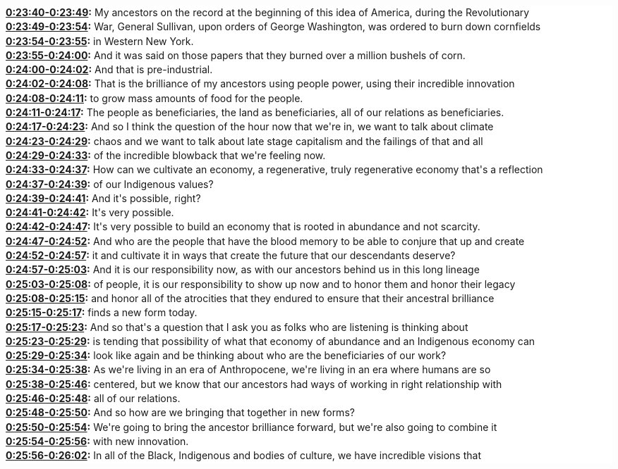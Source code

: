 **[0:23:40-0:23:49](https://soundcloud.com/farmerama-radio/62-orfc-2021#t=0:23:40):**  My ancestors on the record at the beginning of this idea of America, during the Revolutionary  
**[0:23:49-0:23:54](https://soundcloud.com/farmerama-radio/62-orfc-2021#t=0:23:49):**  War, General Sullivan, upon orders of George Washington, was ordered to burn down cornfields  
**[0:23:54-0:23:55](https://soundcloud.com/farmerama-radio/62-orfc-2021#t=0:23:54):**  in Western New York.  
**[0:23:55-0:24:00](https://soundcloud.com/farmerama-radio/62-orfc-2021#t=0:23:55):**  And it was said on those papers that they burned over a million bushels of corn.  
**[0:24:00-0:24:02](https://soundcloud.com/farmerama-radio/62-orfc-2021#t=0:24:00):**  And that is pre-industrial.  
**[0:24:02-0:24:08](https://soundcloud.com/farmerama-radio/62-orfc-2021#t=0:24:02):**  That is the brilliance of my ancestors using people power, using their incredible innovation  
**[0:24:08-0:24:11](https://soundcloud.com/farmerama-radio/62-orfc-2021#t=0:24:08):**  to grow mass amounts of food for the people.  
**[0:24:11-0:24:17](https://soundcloud.com/farmerama-radio/62-orfc-2021#t=0:24:11):**  The people as beneficiaries, the land as beneficiaries, all of our relations as beneficiaries.  
**[0:24:17-0:24:23](https://soundcloud.com/farmerama-radio/62-orfc-2021#t=0:24:17):**  And so I think the question of the hour now that we're in, we want to talk about climate  
**[0:24:23-0:24:29](https://soundcloud.com/farmerama-radio/62-orfc-2021#t=0:24:23):**  chaos and we want to talk about late stage capitalism and the failings of that and all  
**[0:24:29-0:24:33](https://soundcloud.com/farmerama-radio/62-orfc-2021#t=0:24:29):**  of the incredible blowback that we're feeling now.  
**[0:24:33-0:24:37](https://soundcloud.com/farmerama-radio/62-orfc-2021#t=0:24:33):**  How can we cultivate an economy, a regenerative, truly regenerative economy that's a reflection  
**[0:24:37-0:24:39](https://soundcloud.com/farmerama-radio/62-orfc-2021#t=0:24:37):**  of our Indigenous values?  
**[0:24:39-0:24:41](https://soundcloud.com/farmerama-radio/62-orfc-2021#t=0:24:39):**  And it's possible, right?  
**[0:24:41-0:24:42](https://soundcloud.com/farmerama-radio/62-orfc-2021#t=0:24:41):**  It's very possible.  
**[0:24:42-0:24:47](https://soundcloud.com/farmerama-radio/62-orfc-2021#t=0:24:42):**  It's very possible to build an economy that is rooted in abundance and not scarcity.  
**[0:24:47-0:24:52](https://soundcloud.com/farmerama-radio/62-orfc-2021#t=0:24:47):**  And who are the people that have the blood memory to be able to conjure that up and create  
**[0:24:52-0:24:57](https://soundcloud.com/farmerama-radio/62-orfc-2021#t=0:24:52):**  it and cultivate it in ways that create the future that our descendants deserve?  
**[0:24:57-0:25:03](https://soundcloud.com/farmerama-radio/62-orfc-2021#t=0:24:57):**  And it is our responsibility now, as with our ancestors behind us in this long lineage  
**[0:25:03-0:25:08](https://soundcloud.com/farmerama-radio/62-orfc-2021#t=0:25:03):**  of people, it is our responsibility to show up now and to honor them and honor their legacy  
**[0:25:08-0:25:15](https://soundcloud.com/farmerama-radio/62-orfc-2021#t=0:25:08):**  and honor all of the atrocities that they endured to ensure that their ancestral brilliance  
**[0:25:15-0:25:17](https://soundcloud.com/farmerama-radio/62-orfc-2021#t=0:25:15):**  finds a new form today.  
**[0:25:17-0:25:23](https://soundcloud.com/farmerama-radio/62-orfc-2021#t=0:25:17):**  And so that's a question that I ask you as folks who are listening is thinking about  
**[0:25:23-0:25:29](https://soundcloud.com/farmerama-radio/62-orfc-2021#t=0:25:23):**  is tending that possibility of what that economy of abundance and an Indigenous economy can  
**[0:25:29-0:25:34](https://soundcloud.com/farmerama-radio/62-orfc-2021#t=0:25:29):**  look like again and be thinking about who are the beneficiaries of our work?  
**[0:25:34-0:25:38](https://soundcloud.com/farmerama-radio/62-orfc-2021#t=0:25:34):**  As we're living in an era of Anthropocene, we're living in an era where humans are so  
**[0:25:38-0:25:46](https://soundcloud.com/farmerama-radio/62-orfc-2021#t=0:25:38):**  centered, but we know that our ancestors had ways of working in right relationship with  
**[0:25:46-0:25:48](https://soundcloud.com/farmerama-radio/62-orfc-2021#t=0:25:46):**  all of our relations.  
**[0:25:48-0:25:50](https://soundcloud.com/farmerama-radio/62-orfc-2021#t=0:25:48):**  And so how are we bringing that together in new forms?  
**[0:25:50-0:25:54](https://soundcloud.com/farmerama-radio/62-orfc-2021#t=0:25:50):**  We're going to bring the ancestor brilliance forward, but we're also going to combine it  
**[0:25:54-0:25:56](https://soundcloud.com/farmerama-radio/62-orfc-2021#t=0:25:54):**  with new innovation.  
**[0:25:56-0:26:02](https://soundcloud.com/farmerama-radio/62-orfc-2021#t=0:25:56):**  In all of the Black, Indigenous and bodies of culture, we have incredible visions that  